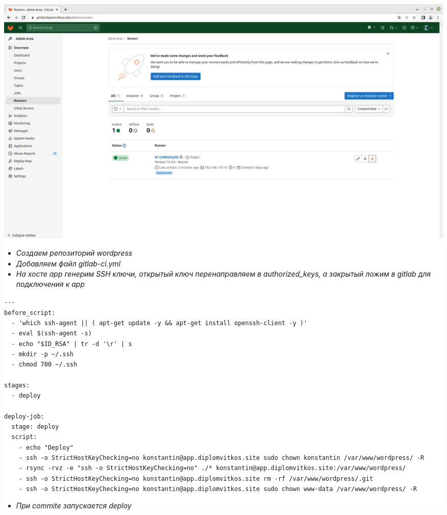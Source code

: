 ![](https://github.com/VitkinKN/diplom_yandex_cloud/blob/master/images/20.jpg )
- *Создаем репозиторий wordpress*
- *Добавляем файл gitlab-ci.yml*
- *На хосте app генерим SSH ключи, открытый ключ перенаправляем в authorized_keys, а закрытый ложим в gitlab для подключения к арр*
```
---
before_script:
  - 'which ssh-agent || ( apt-get update -y && apt-get install openssh-client -y )'
  - eval $(ssh-agent -s)
  - echo "$ID_RSA" | tr -d '\r' | s
  - mkdir -p ~/.ssh
  - chmod 700 ~/.ssh

stages:
  - deploy

deploy-job:
  stage: deploy
  script:
    - echo "Deploy"
    - ssh -o StrictHostKeyChecking=no konstantin@app.diplomvitkos.site sudo chown konstantin /var/www/wordpress/ -R
    - rsync -rvz -e "ssh -o StrictHostKeyChecking=no" ./* konstantin@app.diplomvitkos.site:/var/www/wordpress/
    - ssh -o StrictHostKeyChecking=no konstantin@app.diplomvitkos.site rm -rf /var/www/wordpress/.git
    - ssh -o StrictHostKeyChecking=no konstantin@app.diplomvitkos.site sudo chown www-data /var/www/wordpress/ -R
```
- *При commite запускается deploy*